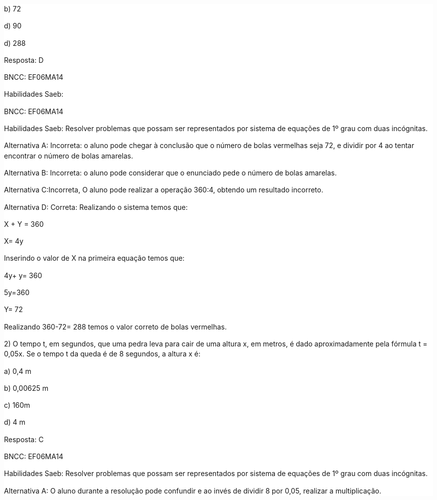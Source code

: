 b\) 72

d\) 90

d\) 288

Resposta: D

BNCC: EF06MA14

Habilidades Saeb:

BNCC: EF06MA14

Habilidades Saeb: Resolver problemas que possam ser representados por
sistema de equações de 1º grau com duas incógnitas.

Alternativa A: Incorreta: o aluno pode chegar à conclusão que o número
de bolas vermelhas seja 72, e dividir por 4 ao tentar encontrar o número
de bolas amarelas.

Alternativa B: Incorreta: o aluno pode considerar que o enunciado pede o
número de bolas amarelas.

Alternativa C:Incorreta, O aluno pode realizar a operação 360:4, obtendo
um resultado incorreto.

Alternativa D: Correta: Realizando o sistema temos que:

X + Y = 360

X= 4y

Inserindo o valor de X na primeira equação temos que:

4y+ y= 360

5y=360

Y= 72

Realizando 360-72= 288 temos o valor correto de bolas vermelhas.

2\) O tempo t, em segundos, que uma pedra leva para cair de uma altura
x, em metros, é dado aproximadamente pela fórmula t = 0,05x. Se o tempo
t da queda é de 8 segundos, a altura x é:

a\) 0,4 m

b\) 0,00625 m

c\) 160m

d\) 4 m

Resposta: C

BNCC: EF06MA14

Habilidades Saeb: Resolver problemas que possam ser representados por
sistema de equações de 1º grau com duas incógnitas.

Alternativa A: O aluno durante a resolução pode confundir e ao invés de
dividir 8 por 0,05, realizar a multiplicação.
